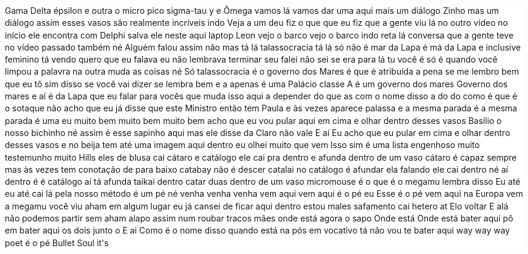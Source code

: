 Gama Delta épsilon e outra o micro pico
sigma-tau y e Ômega vamos lá vamos dar
uma aqui mais um diálogo Zinho mas um
diálogo assim esses vasos são realmente
incríveis indo Veja a um deu fiz o que
que eu fiz que a gente viu lá no outro
vídeo no início ele encontra com Delphi
salva ele neste aqui laptop Leon vejo o
barco vejo o barco indo reta lá conversa
que a gente teve no vídeo passado também
né Alguém falou assim não mas tá lá
talassocracia tá lá só não é mar da Lapa
é má da Lapa e inclusive feminino tá
vendo quero que eu falava eu não
lembrava terminar seu falei não sei se
era para lá tu você
é só é quando você limpou a palavra na
outra muda as coisas né Só talassocracia
é o governo dos Mares é que é atribuída
a pena se me lembro bem que eu tô sim
disso se você vai dizer se lembra bem e
a apenas é uma Palácio classe A é um
governo dos mares Governo dos mares e aí
é da Lapa que eu falar para vocês que
muda isso aqui a depender do que as com
o nome disso a do do como é que é o
sotaque não acho que eu já disse que
este Ministro então tem Paula e às vezes
aparece palassa e a mesma parada é a
mesma parada é uma eu muito bem muito
bem muito bem acho que eu vou pular aqui
em cima e olhar dentro desses vasos
Basílio o nosso bichinho né assim é esse
sapinho aqui mas ele disse da Claro não
vale
E aí
Eu acho que eu pular em cima e olhar
dentro desses vasos e no beija tem até
uma imagem aqui dentro eu olhei muito
que vem Isso sim é uma lista engenhoso
muito testemunho muito Hills eles de
blusa cai cátaro e catálogo ele cai pra
dentro e afunda dentro de um vaso cátaro
é capaz sempre mas às vezes tem
conotação de para baixo catabay não é
descer catalai no catálogo é afundar ela
falando ele cai dentro né aí dentro é é
catálogo aí tá afunda taikai dentro
catar duas dentro de um vaso micromouse
é o que é o megamu lembra disso Eu até
eu até cai lá pela nosso método é um pé
né venha venha venha vem aqui vem aqui é
o pé eu
Esse é o pé vem aqui na Europa vem a
megamu você viu aham em algum lugar eu
já cansei de ficar aqui dentro estou
males safamento cai hetero at Elo voltar
E alá não podemos partir sem aham alapo
assim num roubar tracos mães onde está
agora o sapo Onde está Onde está bater
aqui pô em bater aqui os dois junto o
E ai Como é o nome disso quando está na
pós em vocativo tá não vou te bater aqui
way way way poet é o pé Bullet Soul it's